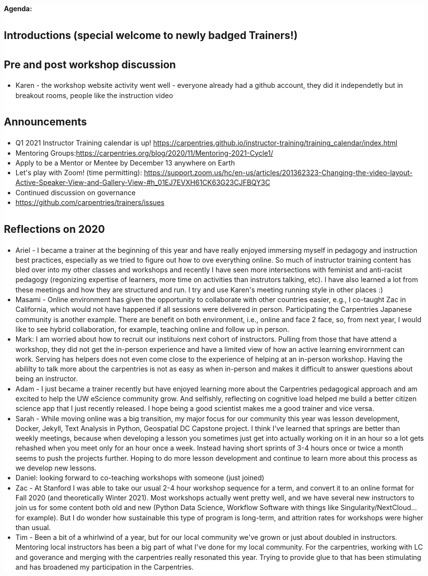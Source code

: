 **Agenda:**
## Introductions (special welcome to newly badged Trainers!)
## Pre and post workshop discussion
- Karen - the workshop website activity went well - everyone already had a github account, they did it independetly but in breakout rooms, people like the instruction video
## Announcements
- Q1 2021 Instructor Training calendar is up! https://carpentries.github.io/instructor-training/training_calendar/index.html
- Mentoring Groups:https://carpentries.org/blog/2020/11/Mentoring-2021-Cycle1/
- Apply to be a Mentor or Mentee by December 13 anywhere on Earth
- Let's play with Zoom! (time permitting): https://support.zoom.us/hc/en-us/articles/201362323-Changing-the-video-layout-Active-Speaker-View-and-Gallery-View-#h_01EJ7EVXH61CK63G23CJFBQY3C
- Continued discussion on governance
- https://github.com/carpentries/trainers/issues
## Reflections on 2020
- Ariel - I became a trainer at the beginning of this year and have really enjoyed immersing myself in pedagogy and instruction best practices, especially as we tried to figure out how to ove everything online. So much of instructor training content has bled over into my other classes and workshops and recently I have seen more intersections with feminist and anti-racist pedagogy (regonizing expertise of learners, more time on activities than instrutors talking, etc). I have also learned a lot from these meetings and how they are structured and run. I try and use Karen's meeting running style in other places :)
- Masami - Online environment has given the opportunity to collaborate with other countries easier, e.g., I co-taught Zac in California, which would not have happened if all sessions were delivered in person. Participating the Carpentries Japanese community is another example. There are benefit on both environment, i.e., online and face 2 face, so, from next year, I would like to see hybrid collaboration, for example, teaching online and follow up in person.
- Mark: I am worried about how to recruit our instituions next cohort of instructors. Pulling from those that have attend a workshop, they did not get the in-person experience and have a limited view of how an active learning envirornment can work. Serving has helpers does not even come close to the experience of helping at an in-person workshop. Having the abililty to talk more about the carpentries is not as easy as when in-person and makes it difficult to answer questions about being an instructor.
- Adam - I just became a trainer recently but have enjoyed learning more about the Carpentries pedagogical approach and am excited to help the UW eScience community grow. And selfishly, reflecting on cognitive load helped me build a better citizen science app that I just recently released. I hope being a good scientist makes me a good trainer and vice versa.
- Sarah - While moving online was a big transition, my major focus for our community this year was lesson development, Docker, Jekyll, Text Analysis in Python, Geospatial DC Capstone project.  I think I've learned that springs are better than weekly meetings, because when developing a lesson you sometimes just get into actually working on it in an hour so a lot gets rehashed when you meet only for an hour once a week.  Instead having short sprints of 3-4 hours once or twice a month seems to push the projects further.  Hoping to do more lesson development and continue to learn more about this process as we develop new lessons.
- Daniel: looking forward to co-teaching workshops with someone (just joined)
- Zac - At Stanford I was able to take our usual 2-4 hour workshop sequence for a term, and convert it to an online format for Fall 2020 (and theoretically Winter 2021). Most workshops actually went pretty well, and we have several new instructors to join us for some content both old and new (Python Data Science, Workflow Software with things like Singularity/NextCloud... for example). But I do wonder how sustainable this type of program is long-term, and attrition rates for workshops were higher than usual.
- Tim - Been a bit of  a whirlwind of a year, but for our local community we've grown or just about doubled in instructors. Mentoring local instructors has been a big part of what I've done for my local community. For the carpentries, working with LC and goverance and merging with the carpentries really resonated this year. Trying to provide glue to that has been stimulating and has broadened my participation in the Carpentries.